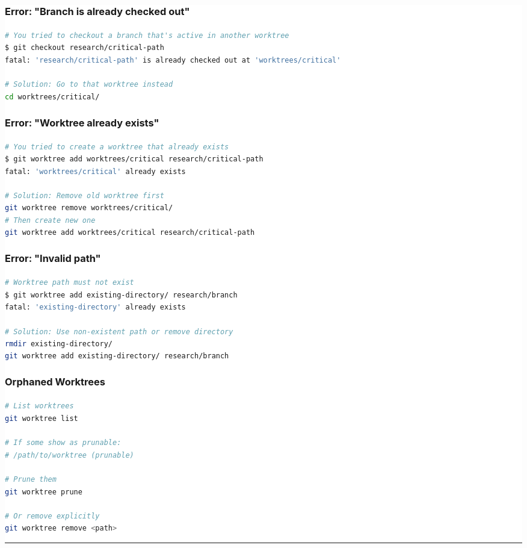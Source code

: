 ### Error: "Branch is already checked out"

```bash
# You tried to checkout a branch that's active in another worktree
$ git checkout research/critical-path
fatal: 'research/critical-path' is already checked out at 'worktrees/critical'

# Solution: Go to that worktree instead
cd worktrees/critical/
```

### Error: "Worktree already exists"

```bash
# You tried to create a worktree that already exists
$ git worktree add worktrees/critical research/critical-path
fatal: 'worktrees/critical' already exists

# Solution: Remove old worktree first
git worktree remove worktrees/critical/
# Then create new one
git worktree add worktrees/critical research/critical-path
```

### Error: "Invalid path"

```bash
# Worktree path must not exist
$ git worktree add existing-directory/ research/branch
fatal: 'existing-directory' already exists

# Solution: Use non-existent path or remove directory
rmdir existing-directory/
git worktree add existing-directory/ research/branch
```

### Orphaned Worktrees

```bash
# List worktrees
git worktree list

# If some show as prunable:
# /path/to/worktree (prunable)

# Prune them
git worktree prune

# Or remove explicitly
git worktree remove <path>
```

---
